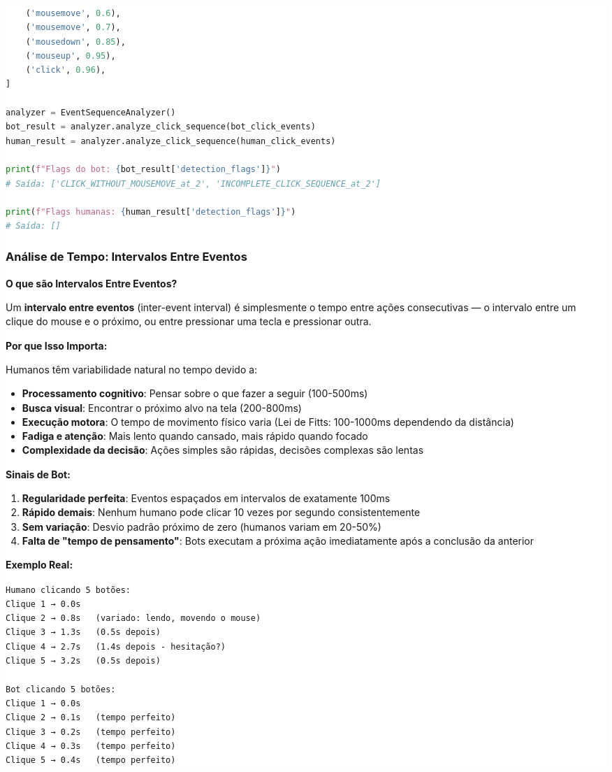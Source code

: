 ```python
    ('mousemove', 0.6),
    ('mousemove', 0.7),
    ('mousedown', 0.85),
    ('mouseup', 0.95),
    ('click', 0.96),
]

analyzer = EventSequenceAnalyzer()
bot_result = analyzer.analyze_click_sequence(bot_click_events)
human_result = analyzer.analyze_click_sequence(human_click_events)

print(f"Flags do bot: {bot_result['detection_flags']}")
# Saída: ['CLICK_WITHOUT_MOUSEMOVE_at_2', 'INCOMPLETE_CLICK_SEQUENCE_at_2']

print(f"Flags humanas: {human_result['detection_flags']}")
# Saída: []
```

### Análise de Tempo: Intervalos Entre Eventos

**O que são Intervalos Entre Eventos?**

Um **intervalo entre eventos** (inter-event interval) é simplesmente o tempo entre ações consecutivas — o intervalo entre um clique do mouse e o próximo, ou entre pressionar uma tecla e pressionar outra.

**Por que Isso Importa:**

Humanos têm variabilidade natural no tempo devido a:
- **Processamento cognitivo**: Pensar sobre o que fazer a seguir (100-500ms)
- **Busca visual**: Encontrar o próximo alvo na tela (200-800ms)
- **Execução motora**: O tempo de movimento físico varia (Lei de Fitts: 100-1000ms dependendo da distância)
- **Fadiga e atenção**: Mais lento quando cansado, mais rápido quando focado
- **Complexidade da decisão**: Ações simples são rápidas, decisões complexas são lentas

**Sinais de Bot:**

1.  **Regularidade perfeita**: Eventos espaçados em intervalos de exatamente 100ms
2.  **Rápido demais**: Nenhum humano pode clicar 10 vezes por segundo consistentemente
3.  **Sem variação**: Desvio padrão próximo de zero (humanos variam em 20-50%)
4.  **Falta de "tempo de pensamento"**: Bots executam a próxima ação imediatamente após a conclusão da anterior

**Exemplo Real:**

```
Humano clicando 5 botões:
Clique 1 → 0.0s
Clique 2 → 0.8s   (variado: lendo, movendo o mouse)
Clique 3 → 1.3s   (0.5s depois)
Clique 4 → 2.7s   (1.4s depois - hesitação?)
Clique 5 → 3.2s   (0.5s depois)

Bot clicando 5 botões:
Clique 1 → 0.0s
Clique 2 → 0.1s   (tempo perfeito)
Clique 3 → 0.2s   (tempo perfeito)
Clique 4 → 0.3s   (tempo perfeito)
Clique 5 → 0.4s   (tempo perfeito)
```
